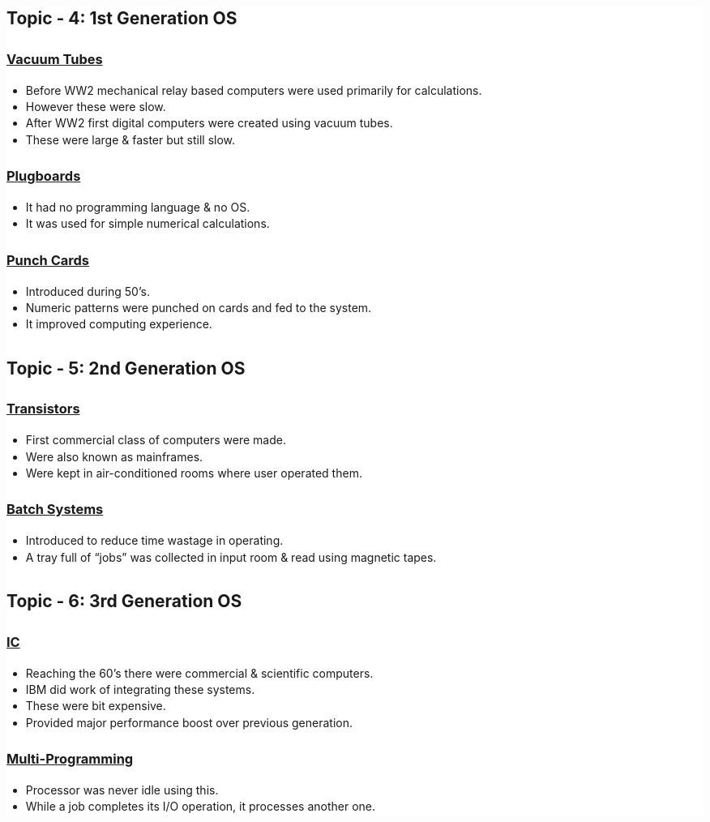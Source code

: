 

## **Topic - 4: 1st Generation OS**

### <u>Vacuum Tubes</u>

- Before WW2 mechanical relay based computers were used primarily for calculations.
- However these were slow.
- After WW2 first digital computers were created using vacuum tubes.
- These were large & faster but still slow.


### <u>Plugboards</u>

- It had no programming language & no OS.
- It was used for simple numerical calculations.


### <u>Punch Cards</u>

- Introduced during 50’s.
- Numeric patterns were punched on cards and fed to the system.
- It improved computing experience.



## **Topic - 5: 2nd Generation OS**

### <u>Transistors</u>

- First commercial class of computers were made.
- Were also known as mainframes.
- Were kept in air-conditioned rooms where user operated them.


### <u>Batch Systems</u>

- Introduced to reduce time wastage in operating.
- A tray full of “jobs” was collected in input room & read using magnetic tapes.



## **Topic - 6: 3rd Generation OS**

### <u>IC</u>

- Reaching the 60’s there were commercial & scientific computers.
- IBM did work of integrating these systems.
- These were bit expensive.
- Provided major performance boost over previous generation.


### <u>Multi-Programming</u>

- Processor was never idle using this.
- While a job completes its I/O operation, it processes another one.
